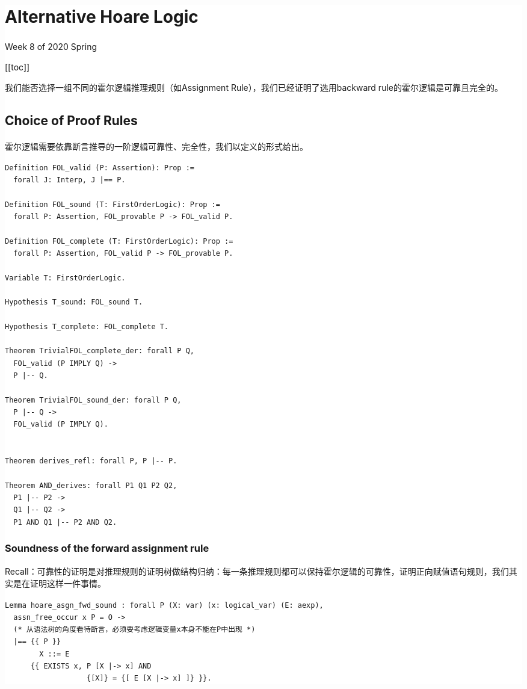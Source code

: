 # Alternative Hoare Logic



Week 8 of 2020 Spring



[[toc]]

我们能否选择一组不同的霍尔逻辑推理规则（如Assignment Rule），我们已经证明了选用backward rule的霍尔逻辑是可靠且完全的。

## Choice of Proof Rules

霍尔逻辑需要依靠断言推导的一阶逻辑可靠性、完全性，我们以定义的形式给出。

```Coq
Definition FOL_valid (P: Assertion): Prop :=
  forall J: Interp, J |== P.

Definition FOL_sound (T: FirstOrderLogic): Prop :=
  forall P: Assertion, FOL_provable P -> FOL_valid P.

Definition FOL_complete (T: FirstOrderLogic): Prop :=
  forall P: Assertion, FOL_valid P -> FOL_provable P.

Variable T: FirstOrderLogic.

Hypothesis T_sound: FOL_sound T.

Hypothesis T_complete: FOL_complete T.

Theorem TrivialFOL_complete_der: forall P Q,
  FOL_valid (P IMPLY Q) ->
  P |-- Q.

Theorem TrivialFOL_sound_der: forall P Q,
  P |-- Q ->
  FOL_valid (P IMPLY Q).


Theorem derives_refl: forall P, P |-- P.

Theorem AND_derives: forall P1 Q1 P2 Q2,
  P1 |-- P2 ->
  Q1 |-- Q2 ->
  P1 AND Q1 |-- P2 AND Q2.
```

### Soundness of the forward assignment rule

Recall：可靠性的证明是对推理规则的证明树做结构归纳：每一条推理规则都可以保持霍尔逻辑的可靠性，证明正向赋值语句规则，我们其实是在证明这样一件事情。
```Coq
Lemma hoare_asgn_fwd_sound : forall P (X: var) (x: logical_var) (E: aexp),
  assn_free_occur x P = O -> 
  (* 从语法树的角度看待断言，必须要考虑逻辑变量x本身不能在P中出现 *)
  |== {{ P }}
        X ::= E
      {{ EXISTS x, P [X |-> x] AND
                   {[X]} = {[ E [X |-> x] ]} }}.
```
